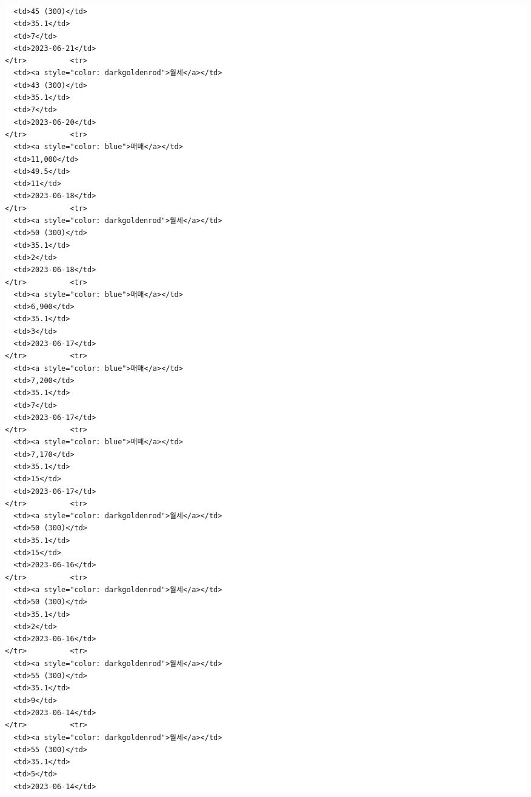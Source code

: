       <td>45 (300)</td>
      <td>35.1</td>
      <td>7</td>
      <td>2023-06-21</td>
    </tr>          <tr>
      <td><a style="color: darkgoldenrod">월세</a></td>
      <td>43 (300)</td>
      <td>35.1</td>
      <td>7</td>
      <td>2023-06-20</td>
    </tr>          <tr>
      <td><a style="color: blue">매매</a></td>
      <td>11,000</td>
      <td>49.5</td>
      <td>11</td>
      <td>2023-06-18</td>
    </tr>          <tr>
      <td><a style="color: darkgoldenrod">월세</a></td>
      <td>50 (300)</td>
      <td>35.1</td>
      <td>2</td>
      <td>2023-06-18</td>
    </tr>          <tr>
      <td><a style="color: blue">매매</a></td>
      <td>6,900</td>
      <td>35.1</td>
      <td>3</td>
      <td>2023-06-17</td>
    </tr>          <tr>
      <td><a style="color: blue">매매</a></td>
      <td>7,200</td>
      <td>35.1</td>
      <td>7</td>
      <td>2023-06-17</td>
    </tr>          <tr>
      <td><a style="color: blue">매매</a></td>
      <td>7,170</td>
      <td>35.1</td>
      <td>15</td>
      <td>2023-06-17</td>
    </tr>          <tr>
      <td><a style="color: darkgoldenrod">월세</a></td>
      <td>50 (300)</td>
      <td>35.1</td>
      <td>15</td>
      <td>2023-06-16</td>
    </tr>          <tr>
      <td><a style="color: darkgoldenrod">월세</a></td>
      <td>50 (300)</td>
      <td>35.1</td>
      <td>2</td>
      <td>2023-06-16</td>
    </tr>          <tr>
      <td><a style="color: darkgoldenrod">월세</a></td>
      <td>55 (300)</td>
      <td>35.1</td>
      <td>9</td>
      <td>2023-06-14</td>
    </tr>          <tr>
      <td><a style="color: darkgoldenrod">월세</a></td>
      <td>55 (300)</td>
      <td>35.1</td>
      <td>5</td>
      <td>2023-06-14</td>
